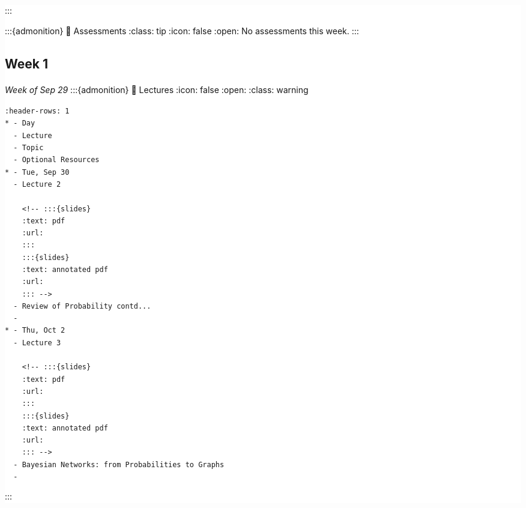 ```{list-table} 
```
:::

:::{admonition} 📝 Assessments
:class: tip
:icon: false
:open:
No assessments this week.
:::

## Week 1
*Week of Sep 29*
:::{admonition} 📖 Lectures
:icon: false
:open:
:class: warning
```{list-table}
:header-rows: 1
* - Day
  - Lecture
  - Topic
  - Optional Resources
* - Tue, Sep 30
  - Lecture 2

    <!-- :::{slides}
    :text: pdf
    :url:
    :::
    :::{slides}
    :text: annotated pdf
    :url:
    ::: -->
  - Review of Probability contd...
  -
* - Thu, Oct 2
  - Lecture 3

    <!-- :::{slides}
    :text: pdf
    :url:
    :::
    :::{slides}
    :text: annotated pdf
    :url:
    ::: -->
  - Bayesian Networks: from Probabilities to Graphs
  -
```
:::
